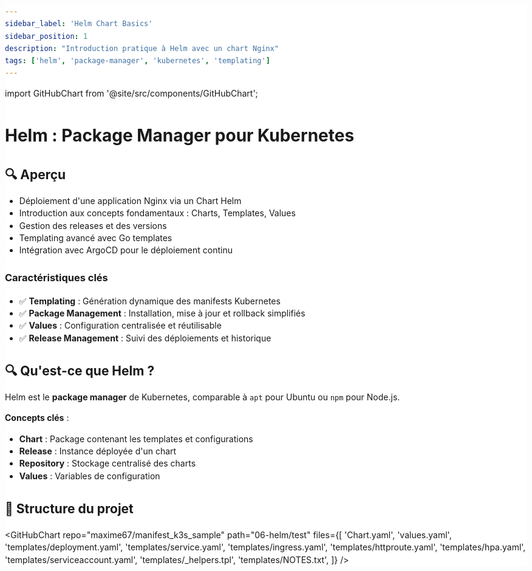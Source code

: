 ```yaml
---
sidebar_label: 'Helm Chart Basics'
sidebar_position: 1
description: "Introduction pratique à Helm avec un chart Nginx"
tags: ['helm', 'package-manager', 'kubernetes', 'templating']
---
```


import GitHubChart from '@site/src/components/GitHubChart';

# Helm : Package Manager pour Kubernetes

## 🔍 Aperçu

- Déploiement d'une application Nginx via un Chart Helm
- Introduction aux concepts fondamentaux : Charts, Templates, Values
- Gestion des releases et des versions
- Templating avancé avec Go templates
- Intégration avec ArgoCD pour le déploiement continu

### Caractéristiques clés

- ✅ **Templating** : Génération dynamique des manifests Kubernetes
- ✅ **Package Management** : Installation, mise à jour et rollback simplifiés
- ✅ **Values** : Configuration centralisée et réutilisable
- ✅ **Release Management** : Suivi des déploiements et historique

## 🔍 Qu'est-ce que Helm ?

Helm est le **package manager** de Kubernetes, comparable à `apt` pour Ubuntu ou `npm` pour Node.js.

**Concepts clés** :
- **Chart** : Package contenant les templates et configurations
- **Release** : Instance déployée d'un chart
- **Repository** : Stockage centralisé des charts
- **Values** : Variables de configuration

## 📂 Structure du projet

<GitHubChart
repo="maxime67/manifest_k3s_sample"
path="06-helm/test"
files={[
'Chart.yaml',
'values.yaml',
'templates/deployment.yaml',
'templates/service.yaml',
'templates/ingress.yaml',
'templates/httproute.yaml',
'templates/hpa.yaml',
'templates/serviceaccount.yaml',
'templates/_helpers.tpl',
'templates/NOTES.txt',
]}
/>
